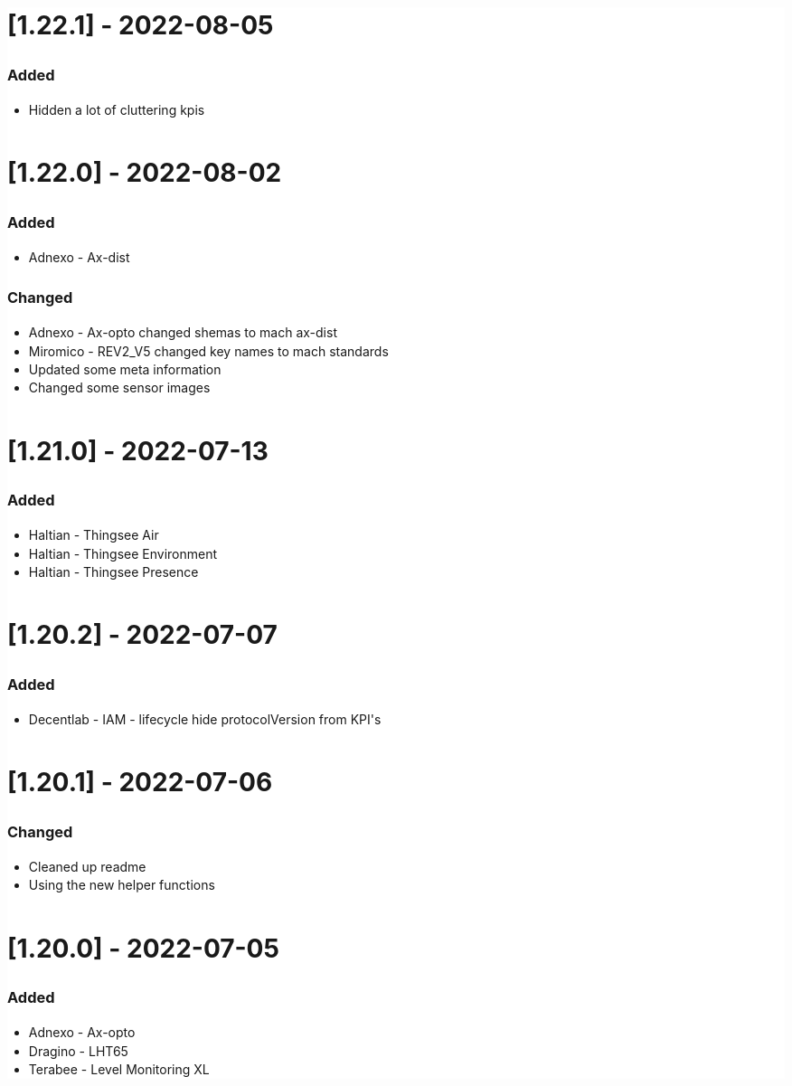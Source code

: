 # [1.22.1] - 2022-08-05

### Added

- Hidden a lot of cluttering kpis

# [1.22.0] - 2022-08-02

### Added

- Adnexo - Ax-dist

### Changed

- Adnexo - Ax-opto changed shemas to mach ax-dist
- Miromico - REV2_V5 changed key names to mach standards
- Updated some meta information
- Changed some sensor images

# [1.21.0] - 2022-07-13

### Added

- Haltian - Thingsee Air
- Haltian - Thingsee Environment
- Haltian - Thingsee Presence

# [1.20.2] - 2022-07-07

### Added

- Decentlab - IAM - lifecycle hide protocolVersion from KPI's

# [1.20.1] - 2022-07-06

### Changed

- Cleaned up readme
- Using the new helper functions

# [1.20.0] - 2022-07-05

### Added

- Adnexo - Ax-opto
- Dragino - LHT65
- Terabee - Level Monitoring XL
